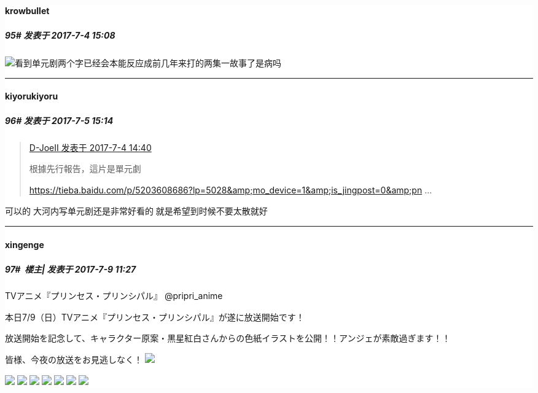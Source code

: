 ####  krowbullet  
##### 95#       发表于 2017-7-4 15:08



<img src="https://static.saraba1st.com/image/smiley/face2017/037.png" referrerpolicy="no-referrer">看到单元剧两个字已经会本能反应成前几年来打的两集一故事了是病吗







-----

####  kiyorukiyoru  
##### 96#       发表于 2017-7-5 15:14



<blockquote><a href="httphttps://bbs.saraba1st.com/2b/forum.php?mod=redirect&amp;goto=findpost&amp;pid=36478960&amp;ptid=1486439" target="_blank">D-JoeII 发表于 2017-7-4 14:40</a>

根據先行報告，這片是單元劇

https://tieba.baidu.com/p/5203608686?lp=5028&amp;mo_device=1&amp;is_jingpost=0&amp;pn ...</blockquote>
可以的 大河内写单元剧还是非常好看的 就是希望到时候不要太散就好







-----

####  xingenge  
##### 97#         楼主| 发表于 2017-7-9 11:27




TVアニメ『プリンセス・プリンシパル』‏ @pripri_anime  

 本日7/9（日）TVアニメ『プリンセス・プリンシパル』が遂に放送開始です！

放送開始を記念して、キャラクター原案・黒星紅白さんからの色紙イラストを公開！！アンジェが素敵過ぎます！！

皆様、今夜の放送をお見逃しなく！
<img src="http://wx1.sinaimg.cn/large/740ca5e5gy1fhdgz6ulfvj20to0xcq9g.jpg" referrerpolicy="no-referrer">

<img src="http://wx3.sinaimg.cn/large/740ca5e5gy1fhdgz2fzcbj20dw0afwfi.jpg" referrerpolicy="no-referrer">
<img src="http://wx4.sinaimg.cn/large/740ca5e5gy1fhdgz2xkopj20xc0p0dhu.jpg" referrerpolicy="no-referrer">
<img src="http://wx2.sinaimg.cn/large/740ca5e5gy1fhdgz3ky0xj20xc0ozabx.jpg" referrerpolicy="no-referrer">
<img src="http://wx3.sinaimg.cn/large/740ca5e5gy1fhdgz43atlj20xc0p0jt4.jpg" referrerpolicy="no-referrer">
<img src="http://wx1.sinaimg.cn/large/740ca5e5gy1fhdgz4xxnaj20xc0p0q4j.jpg" referrerpolicy="no-referrer">
<img src="http://wx3.sinaimg.cn/large/740ca5e5gy1fhdgz5epnzj20xc0qcdho.jpg" referrerpolicy="no-referrer">
<img src="http://wx1.sinaimg.cn/large/740ca5e5gy1fhdgz63x53j20xc0lfq5g.jpg" referrerpolicy="no-referrer">
